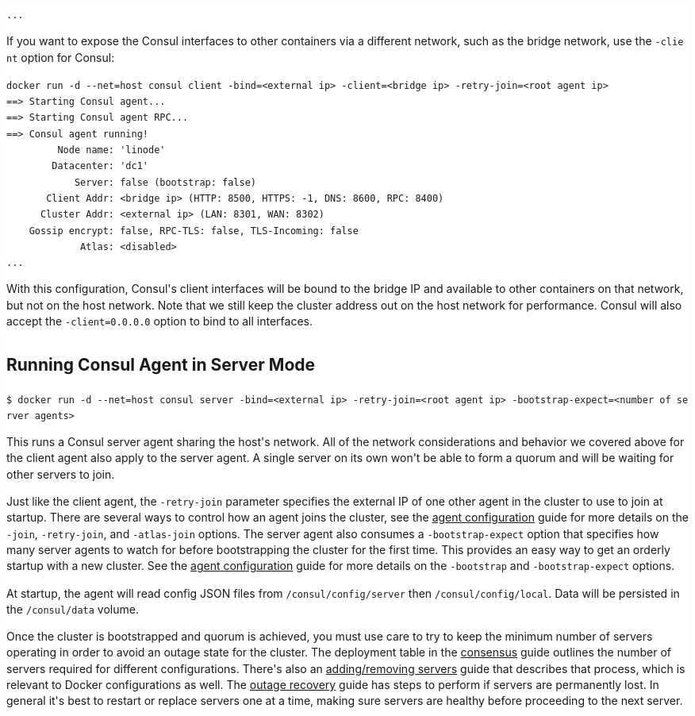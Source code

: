 ```console
...
```

If you want to expose the Consul interfaces to other containers via a different network, such as the bridge network, use the `-client` option for Consul:

```console
docker run -d --net=host consul client -bind=<external ip> -client=<bridge ip> -retry-join=<root agent ip>
==> Starting Consul agent...
==> Starting Consul agent RPC...
==> Consul agent running!
         Node name: 'linode'
        Datacenter: 'dc1'
            Server: false (bootstrap: false)
       Client Addr: <bridge ip> (HTTP: 8500, HTTPS: -1, DNS: 8600, RPC: 8400)
      Cluster Addr: <external ip> (LAN: 8301, WAN: 8302)
    Gossip encrypt: false, RPC-TLS: false, TLS-Incoming: false
             Atlas: <disabled>
...
```

With this configuration, Consul's client interfaces will be bound to the bridge IP and available to other containers on that network, but not on the host network. Note that we still keep the cluster address out on the host network for performance. Consul will also accept the `-client=0.0.0.0` option to bind to all interfaces.

## Running Consul Agent in Server Mode

```console
$ docker run -d --net=host consul server -bind=<external ip> -retry-join=<root agent ip> -bootstrap-expect=<number of server agents>
```

This runs a Consul server agent sharing the host's network. All of the network considerations and behavior we covered above for the client agent also apply to the server agent. A single server on its own won't be able to form a quorum and will be waiting for other servers to join.

Just like the client agent, the `-retry-join` parameter specifies the external IP of one other agent in the cluster to use to join at startup. There are several ways to control how an agent joins the cluster, see the [agent configuration](https://www.consul.io/docs/agent/options.html) guide for more details on the `-join`, `-retry-join`, and `-atlas-join` options. The server agent also consumes a `-bootstrap-expect` option that specifies how many server agents to watch for before bootstrapping the cluster for the first time. This provides an easy way to get an orderly startup with a new cluster. See the [agent configuration](https://www.consul.io/docs/agent/options.html) guide for more details on the `-bootstrap` and `-bootstrap-expect` options.

At startup, the agent will read config JSON files from `/consul/config/server` then `/consul/config/local`. Data will be persisted in the `/consul/data` volume.

Once the cluster is bootstrapped and quorum is achieved, you must use care to try to keep the minimum number of servers operating in order to avoid an outage state for the cluster. The deployment table in the [consensus](https://www.consul.io/docs/internals/consensus.html) guide outlines the number of servers required for different configurations. There's also an [adding/removing servers](https://www.consul.io/docs/guides/servers.html) guide that describes that process, which is relevant to Docker configurations as well. The [outage recovery](https://www.consul.io/docs/guides/outage.html) guide has steps to perform if servers are permanently lost. In general it's best to restart or replace servers one at a time, making sure servers are healthy before proceeding to the next server.

